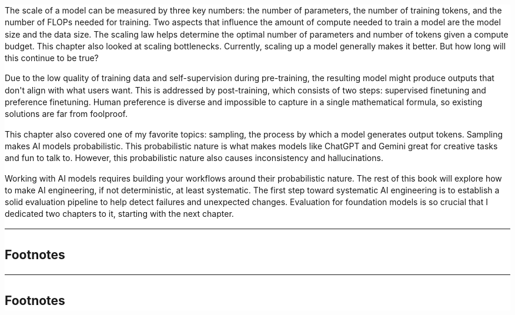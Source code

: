 The scale of a model can be measured by three key numbers: the number of parameters, the number of training tokens, and the number of FLOPs needed for training. Two aspects that influence the amount of compute needed to train a model are the model size and the data size. The scaling law helps determine the optimal number of parameters and number of tokens given a compute budget. This chapter also looked at scaling bottlenecks. Currently, scaling up a model generally makes it better. But how long will this continue to be true?

Due to the low quality of training data and self-supervision during pre-training, the resulting model might produce outputs that don't align with what users want. This is addressed by post-training, which consists of two steps: supervised finetuning and preference finetuning. Human preference is diverse and impossible to capture in a single mathematical formula, so existing solutions are far from foolproof.

This chapter also covered one of my favorite topics: sampling, the process by which a model generates output tokens. Sampling makes AI models probabilistic. This probabilistic nature is what makes models like ChatGPT and Gemini great for creative tasks and fun to talk to. However, this probabilistic nature also causes inconsistency and hallucinations.

Working with AI models requires building your workflows around their probabilistic nature. The rest of this book will explore how to make AI engineering, if not deterministic, at least systematic. The first step toward systematic AI engineering is to establish a solid evaluation pipeline to help detect failures and unexpected changes. Evaluation for foundation models is so crucial that I dedicated two chapters to it, starting with the next chapter.

---

## Footnotes

[^24]: A visual image I have in mind when thinking about temperature, which isn't entirely scientific, is that a higher temperature causes the probability distribution to be more chaotic, which enables lower-probability tokens to surface.

[^25]: Performing an arg max function.

[^26]: The underflow problem occurs when a number is too small to be represented in a given format, leading to it being rounded down to zero.

[^27]: To be more specific, as of this writing, OpenAI API only shows you the logprobs of up to the 20 most likely tokens. It used to let you get the logprobs of arbitrary user-provided text but discontinued this in September. Anthropic doesn't expose its models' logprobs.

[^28]: Paid model APIs often charge per number of output tokens.

[^29]: There are things you can do to reduce the cost of generating multiple outputs for the same input. For example, the input might only be processed once and reused for all outputs.

[^30]: As of this writing, in the OpenAI API, you can set the parameter best_of to a specific value, say 10, to ask OpenAI models to return the output with the highest average logprob out of 10 different outputs.

[^31]: Wang et al. (2023) called this approach self-consistency.

[^32]: The optimal thing to do with a brittle model, however, is to swap it out for another.

[^33]: As of this writing, depending on the application and the model, I've seen the percentage of correctly generated JSON objects anywhere between 0% and up to the high 90%.

[^34]: Training a model from scratch on data following the desirable format works too, but this book isn't about developing models from scratch.

[^35]: Some finetuning services do this for you automatically. OpenAI's finetuning services used to let you add a classifier head when training, but as I write, this feature has been disabled.

[^36]: As the meme says, the chances are low, but never zero.

[^37]: In December 2023, I went over three months' worth of customer support requests for an AI company I advised and found that one-fifth of the questions were about handling the inconsistency of AI models. In a panel I participated in with Drew Houston (CEO of Dropbox) and Harrison Chase (CEO of LangChain) in July 2023, we all agreed that hallucination is the biggest blocker for many AI enterprise use cases.


---

## Footnotes

[^1]: A world population of eight billion was used for this calculation.

[^2]: "GPT-4 Can Solve Math Problems—but Not in All Languages" by Yennie Jun. You can verify the study using OpenAI's Tokenizer.

[^3]: It might be because of some biases in pre-training data or alignment data. Perhaps OpenAI just didn't include as much data in the Chinese language or China-centric narratives to train their models.

[^4]: "Inside the Secret List of Websites That Make AI like ChatGPT Sound Smart", Washington Post, 2023.

[^5]: For texts, you can use domain keywords as heuristics, but there are no obvious heuristics for images. Most analyses I could find about vision datasets are about image sizes, resolutions, or video lengths.

[^6]: ML fundamentals related to model training are outside the scope of this book. However, when relevant to the discussion, I include some concepts. For example, self-supervision—where a model generates its own labels from the data—is covered in Chapter 1, and backpropagation—how a model's parameters are updated during training based on the error—is discussed in Chapter 7.

[^6]: RNNs are especially prone to vanishing and exploding gradients due to their recursive structure. Gradients must be propagated through many steps, and if they are small, repeated multiplication causes them to shrink toward zero, making it difficult for the model to learn. Conversely, if the gradients are large, they grow exponentially with each step, leading to instability in the learning process.

[^7]: Bahdanau et al., "Neural Machine Translation by Jointly Learning to Align and Translate".

[^8]: Because input tokens are processed in batch, the actual input vector has the shape N × T × 4096, where N is the batch size and T is the sequence length. Similarly, each resulting K, V, Q vector has the dimension of N × T × 4096.


[^9]: Why do simple activation functions work for complex models like LLMs? There was a time when the research community raced to come up with sophisticated activation functions. However, it turned out that fancier activation functions didn't work better. The model just needs a nonlinear function to break the linearity from the feedforward layers. Simpler functions that are faster to compute are better, as the more sophisticated ones take up too much training compute and memory.
[^10]: Fun fact: Ilya Sutskever, an OpenAI co-founder, is the first author on the seq2seq paper and the second author on the AlexNet paper.
[^11]: Ilya Sutskever has an interesting argument about why it's so hard to develop new neural network architectures to outperform existing ones. In his argument, neural networks are great at simulating many computer programs. Gradient descent, a technique to train neural networks, is in fact a search algorithm to search through all the programs that a neural network can simulate to find the best one for its target task. This means that new architectures can potentially be simulated by existing ones too. For new architectures to outperform existing ones, these new architectures have to be able to simulate programs that existing architectures cannot. For more information, watch Sutskever's talk at the Simons Institute at Berkeley (2023).
[^12]: The transformer was originally designed by Google to run fast on Tensor Processing Units (TPUs), and was only later optimized on GPUs.
[^13]: The actual memory needed is higher. Chapter 7 discusses how to calculate a model's memory usage.
[^14]: Assuming a book contains around 50,000 words or 67,000 tokens.
[^15]: As of this writing, large models are typically pre-trained on only one epoch of data.
[^16]: FLOP/s count is measured in FP32. Floating point formats is discussed in Chapter 7.
[^17]: As of this writing, cloud providers are offering H100s for around $2 to $5 per hour. As compute is getting rapidly cheaper, this number will get much lower.
[A]: [Short paragraph]
[B]: [Short paragraph]
[A]: [Short paragraph]
[B]: [Short paragraph]
[^18]: Jascha Sohl-Dickstein, an amazing researcher, shared a beautiful visualization of what hyperparameters work and don't work on his X page.
[^19]: Dario Amodei, Anthropic CEO, said that if the scaling hypothesis is true, a $100 billion AI model will be as good as a Nobel prize winner.
[^20]: AI-generated content is multiplied by the ease of machine translation. AI can be used to generate an article, then translate that article into multiple languages, as shown in "A Shocking Amount of the Web Is Machine Translated" (Thompson et al., 2024).
[^21]: A friend used this analogy: a pre-trained model talks like a web page, not a human.
[^22]: RL fundamentals are beyond the scope of this book, but the highlight is that RL lets you optimize against difficult objectives like human preference.
[^23]: There are situations where misaligned models might be better. For example, if you want to evaluate the risk of people using AI to spread misinformation, you might want to try to build a model that's as good at making up fake news as possible, to see how convincing AI can be.
[^9]: Why do simple activation functions work for complex models like LLMs? There was a time when the research community raced to come up with sophisticated activation functions. However, it turned out that fancier activation functions didn't work better. The model just needs a nonlinear function to break the linearity from the feedforward layers. Simpler functions that are faster to compute are better, as the more sophisticated ones take up too much training compute and memory.
[^10]: Fun fact: Ilya Sutskever, an OpenAI co-founder, is the first author on the seq2seq paper and the second author on the AlexNet paper.
[^11]: Ilya Sutskever has an interesting argument about why it's so hard to develop new neural network architectures to outperform existing ones. In his argument, neural networks are great at simulating many computer programs. Gradient descent, a technique to train neural networks, is in fact a search algorithm to search through all the programs that a neural network can simulate to find the best one for its target task. This means that new architectures can potentially be simulated by existing ones too. For new architectures to outperform existing ones, these new architectures have to be able to simulate programs that existing architectures cannot. For more information, watch Sutskever's talk at the Simons Institute at Berkeley (2023).
[^12]: The transformer was originally designed by Google to run fast on Tensor Processing Units (TPUs), and was only later optimized on GPUs.
[^13]: The actual memory needed is higher. Chapter 7 discusses how to calculate a model's memory usage.
[^14]: Assuming a book contains around 50,000 words or 67,000 tokens.
[^15]: As of this writing, large models are typically pre-trained on only one epoch of data.
[^16]: FLOP/s count is measured in FP32. Floating point formats is discussed in Chapter 7.
[^17]: As of this writing, cloud providers are offering H100s for around $2 to $5 per hour. As compute is getting rapidly cheaper, this number will get much lower.
[^18]: Jascha Sohl-Dickstein, an amazing researcher, shared a beautiful visualization of what hyperparameters work and don't work on his X page.
[^19]: Dario Amodei, Anthropic CEO, said that if the scaling hypothesis is true, a $100 billion AI model will be as good as a Nobel prize winner.
[^20]: AI-generated content is multiplied by the ease of machine translation. AI can be used to generate an article, then translate that article into multiple languages, as shown in "A Shocking Amount of the Web Is Machine Translated" (Thompson et al., 2024).
[^21]: A friend used this analogy: a pre-trained model talks like a web page, not a human.
[^22]: RL fundamentals are beyond the scope of this book, but the highlight is that RL lets you optimize against difficult objectives like human preference.
[^23]: There are situations where misaligned models might be better. For example, if you want to evaluate the risk of people using AI to spread misinformation, you might want to try to build a model that's as good at making up fake news as possible, to see how convincing AI can be.